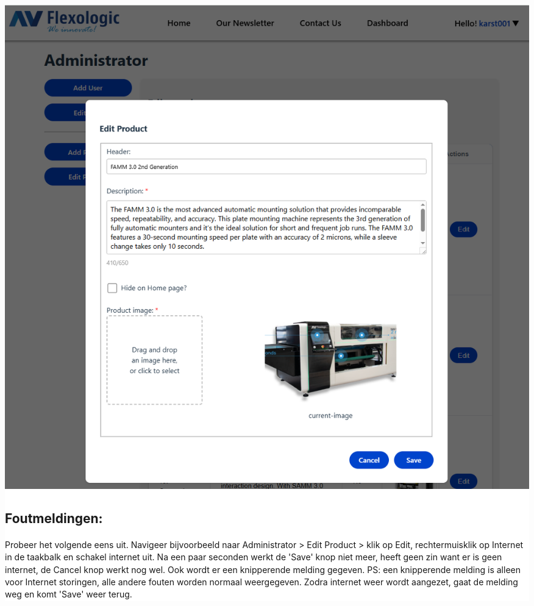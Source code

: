 <img src="src/assets/ProductEdit.PNG" width=1200px/>



## Foutmeldingen:
Probeer het volgende eens uit. 
Navigeer bijvoorbeeld naar Administrator > Edit Product > klik op Edit, rechtermuisklik op Internet in de taakbalk en schakel internet uit.
Na een paar seconden werkt de 'Save' knop niet meer, heeft geen zin want er is geen internet, de Cancel knop werkt nog wel.
Ook wordt er een knipperende melding gegeven.
PS: een knipperende melding is alleen voor Internet storingen, alle andere fouten worden normaal weergegeven.
Zodra internet weer wordt aangezet, gaat de melding weg en komt 'Save' weer terug.
